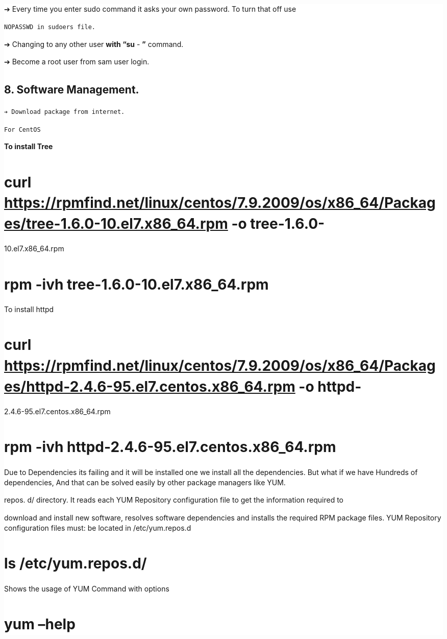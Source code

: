 ➔ Every time you enter sudo command it asks your own password. To turn that off use

```
NOPASSWD in sudoers file.
```
➔ Changing to any other user **with “su** - **”** command.

➔ Become a root user from sam user login.


## 8. Software Management.

```
➔ Download package from internet.
```
```
For CentOS
```
**To install Tree**
# curl https://rpmfind.net/linux/centos/7.9.2009/os/x86_64/Packages/tree-1.6.0-10.el7.x86_64.rpm -o tree-1.6.0-
10.el7.x86_64.rpm

# rpm -ivh tree-1.6.0-10.el7.x86_64.rpm

To install httpd

# curl https://rpmfind.net/linux/centos/7.9.2009/os/x86_64/Packages/httpd-2.4.6-95.el7.centos.x86_64.rpm -o httpd-
2.4.6-95.el7.centos.x86_64.rpm

# rpm -ivh httpd-2.4.6-95.el7.centos.x86_64.rpm

Due to Dependencies its failing and it will be installed one we install all the dependencies. But what if we have
Hundreds of dependencies, And that can be solved easily by other package managers like YUM.

repos. d/ directory. It reads each YUM Repository configuration file to get the information required to


download and install new software, resolves software dependencies and installs the required RPM package
files. YUM Repository configuration files must: be located in /etc/yum.repos.d

# ls /etc/yum.repos.d/

Shows the usage of YUM Command with options

# yum –help
